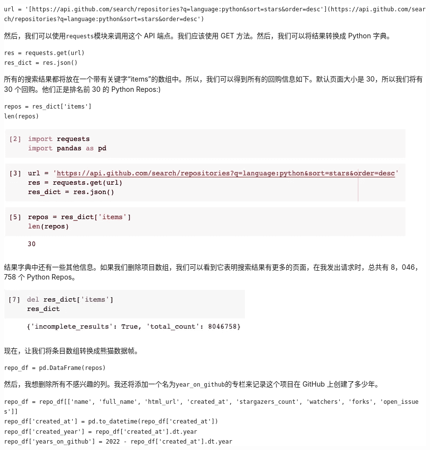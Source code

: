 ```
url = '[https://api.github.com/search/repositories?q=language:python&sort=stars&order=desc'](https://api.github.com/search/repositories?q=language:python&sort=stars&order=desc')
```

然后，我们可以使用`requests`模块来调用这个 API 端点。我们应该使用 GET 方法。然后，我们可以将结果转换成 Python 字典。

```
res = requests.get(url)
res_dict = res.json()
```

所有的搜索结果都将放在一个带有关键字“items”的数组中。所以，我们可以得到所有的回购信息如下。默认页面大小是 30，所以我们将有 30 个回购。他们正是排名前 30 的 Python Repos:)

```
repos = res_dict['items']
len(repos)
```

![](img/7c63baebd1de3dd9fd723a2f26286312.png)

结果字典中还有一些其他信息。如果我们删除项目数组，我们可以看到它表明搜索结果有更多的页面，在我发出请求时，总共有 8，046，758 个 Python Repos。

![](img/af85e57f1ef7d3364a709145b835d66f.png)

现在，让我们将条目数组转换成熊猫数据帧。

```
repo_df = pd.DataFrame(repos)
```

然后，我想删除所有不感兴趣的列。我还将添加一个名为`year_on_github`的专栏来记录这个项目在 GitHub 上创建了多少年。

```
repo_df = repo_df[['name', 'full_name', 'html_url', 'created_at', 'stargazers_count', 'watchers', 'forks', 'open_issues']]
repo_df['created_at'] = pd.to_datetime(repo_df['created_at'])
repo_df['created_year'] = repo_df['created_at'].dt.year
repo_df['years_on_github'] = 2022 - repo_df['created_at'].dt.year
```
